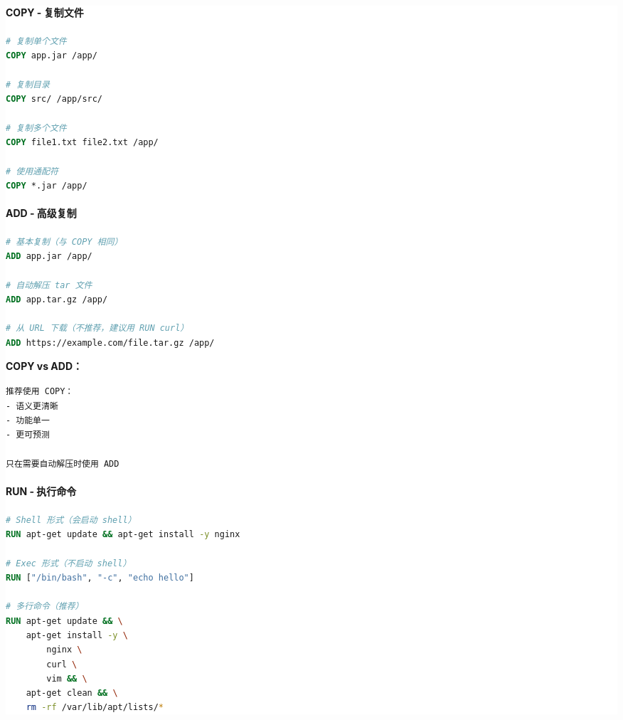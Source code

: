 #### COPY - 复制文件

```dockerfile
# 复制单个文件
COPY app.jar /app/

# 复制目录
COPY src/ /app/src/

# 复制多个文件
COPY file1.txt file2.txt /app/

# 使用通配符
COPY *.jar /app/
```

#### ADD - 高级复制

```dockerfile
# 基本复制（与 COPY 相同）
ADD app.jar /app/

# 自动解压 tar 文件
ADD app.tar.gz /app/

# 从 URL 下载（不推荐，建议用 RUN curl）
ADD https://example.com/file.tar.gz /app/
```

**COPY vs ADD：**
```
推荐使用 COPY：
- 语义更清晰
- 功能单一
- 更可预测

只在需要自动解压时使用 ADD
```

#### RUN - 执行命令

```dockerfile
# Shell 形式（会启动 shell）
RUN apt-get update && apt-get install -y nginx

# Exec 形式（不启动 shell）
RUN ["/bin/bash", "-c", "echo hello"]

# 多行命令（推荐）
RUN apt-get update && \
    apt-get install -y \
        nginx \
        curl \
        vim && \
    apt-get clean && \
    rm -rf /var/lib/apt/lists/*
```
